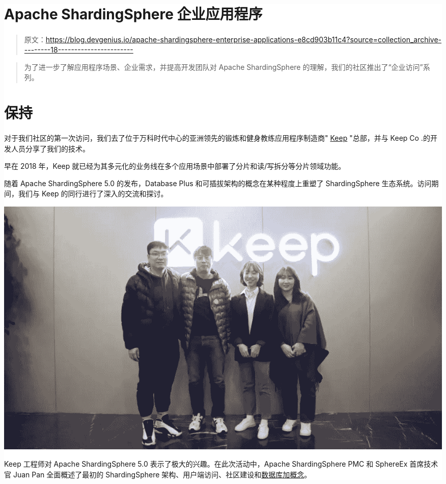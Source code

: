 # Apache ShardingSphere 企业应用程序

> 原文：<https://blog.devgenius.io/apache-shardingsphere-enterprise-applications-e8cd903b11c4?source=collection_archive---------18----------------------->

> 为了进一步了解应用程序场景、企业需求，并提高开发团队对 Apache ShardingSphere 的理解，我们的社区推出了“企业访问”系列。

# 保持

对于我们社区的第一次访问，我们去了位于万科时代中心的亚洲领先的锻炼和健身教练应用程序制造商" [Keep](https://www.keepkeep.com) "总部，并与 Keep Co .的开发人员分享了我们的技术。

早在 2018 年，Keep 就已经为其多元化的业务线在多个应用场景中部署了分片和读/写拆分等分片领域功能。

随着 Apache ShardingSphere 5.0 的发布，Database Plus 和可插拔架构的概念在某种程度上重塑了 ShardingSphere 生态系统。访问期间，我们与 Keep 的同行进行了深入的交流和探讨。

![](img/f2ec669d94759ef14b44ac4069d9d38b.png)

Keep 工程师对 Apache ShardingSphere 5.0 表示了极大的兴趣。在此次活动中，Apache ShardingSphere PMC 和 SphereEx 首席技术官 Juan Pan 全面概述了最初的 ShardingSphere 架构、用户端访问、社区建设和[数据库加概念](https://www.infoq.com/articles/next-evolution-of-database-sharding-architecture/)。
